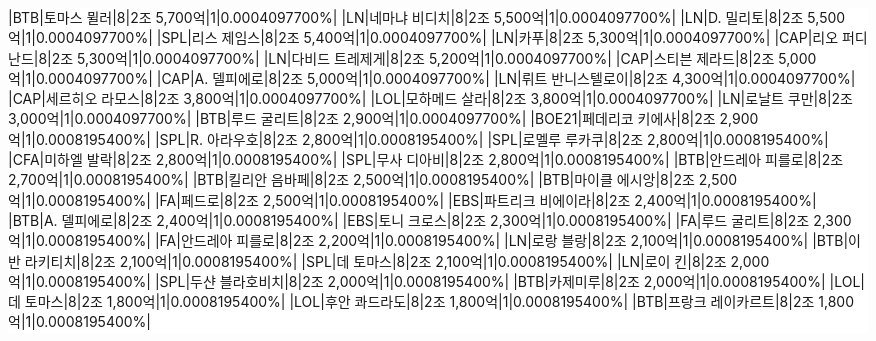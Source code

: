 |BTB|토마스 뮐러|8|2조 5,700억|1|0.0004097700%|
|LN|네마냐 비디치|8|2조 5,500억|1|0.0004097700%|
|LN|D. 밀리토|8|2조 5,500억|1|0.0004097700%|
|SPL|리스 제임스|8|2조 5,400억|1|0.0004097700%|
|LN|카푸|8|2조 5,300억|1|0.0004097700%|
|CAP|리오 퍼디난드|8|2조 5,300억|1|0.0004097700%|
|LN|다비드 트레제게|8|2조 5,200억|1|0.0004097700%|
|CAP|스티븐 제라드|8|2조 5,000억|1|0.0004097700%|
|CAP|A. 델피에로|8|2조 5,000억|1|0.0004097700%|
|LN|뤼트 반니스텔로이|8|2조 4,300억|1|0.0004097700%|
|CAP|세르히오 라모스|8|2조 3,800억|1|0.0004097700%|
|LOL|모하메드 살라|8|2조 3,800억|1|0.0004097700%|
|LN|로날트 쿠만|8|2조 3,000억|1|0.0004097700%|
|BTB|루드 굴리트|8|2조 2,900억|1|0.0004097700%|
|BOE21|페데리코 키에사|8|2조 2,900억|1|0.0008195400%|
|SPL|R. 아라우호|8|2조 2,800억|1|0.0008195400%|
|SPL|로멜루 루카쿠|8|2조 2,800억|1|0.0008195400%|
|CFA|미하엘 발락|8|2조 2,800억|1|0.0008195400%|
|SPL|무사 디아비|8|2조 2,800억|1|0.0008195400%|
|BTB|안드레아 피를로|8|2조 2,700억|1|0.0008195400%|
|BTB|킬리안 음바페|8|2조 2,500억|1|0.0008195400%|
|BTB|마이클 에시앙|8|2조 2,500억|1|0.0008195400%|
|FA|페드로|8|2조 2,500억|1|0.0008195400%|
|EBS|파트리크 비에이라|8|2조 2,400억|1|0.0008195400%|
|BTB|A. 델피에로|8|2조 2,400억|1|0.0008195400%|
|EBS|토니 크로스|8|2조 2,300억|1|0.0008195400%|
|FA|루드 굴리트|8|2조 2,300억|1|0.0008195400%|
|FA|안드레아 피를로|8|2조 2,200억|1|0.0008195400%|
|LN|로랑 블랑|8|2조 2,100억|1|0.0008195400%|
|BTB|이반 라키티치|8|2조 2,100억|1|0.0008195400%|
|SPL|데 토마스|8|2조 2,100억|1|0.0008195400%|
|LN|로이 킨|8|2조 2,000억|1|0.0008195400%|
|SPL|두샨 블라호비치|8|2조 2,000억|1|0.0008195400%|
|BTB|카제미루|8|2조 2,000억|1|0.0008195400%|
|LOL|데 토마스|8|2조 1,800억|1|0.0008195400%|
|LOL|후안 콰드라도|8|2조 1,800억|1|0.0008195400%|
|BTB|프랑크 레이카르트|8|2조 1,800억|1|0.0008195400%|